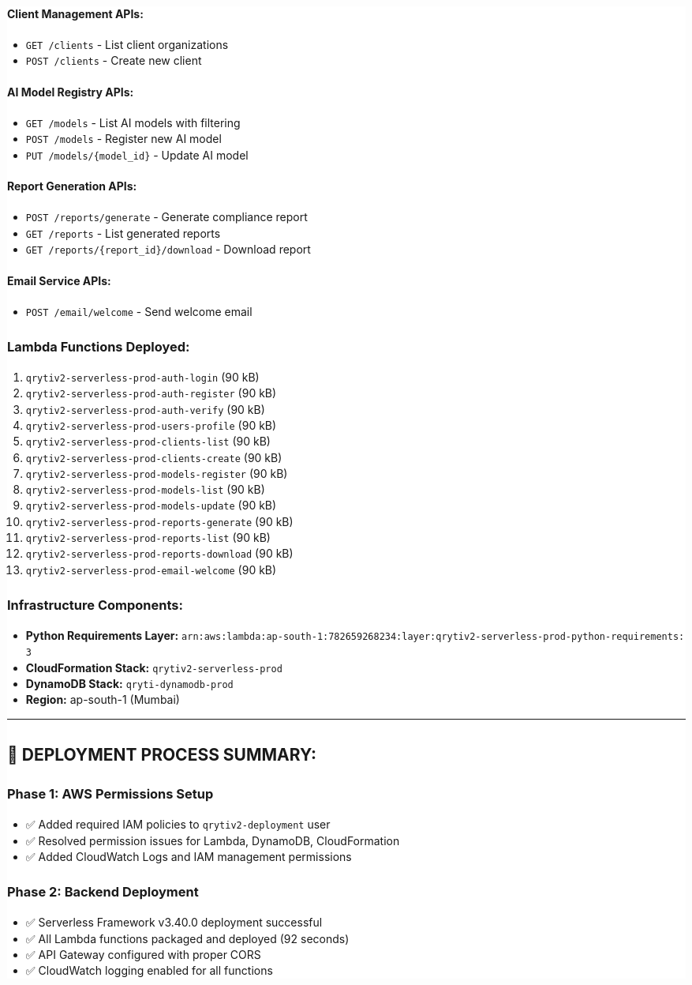#### **Client Management APIs:**
- `GET /clients` - List client organizations
- `POST /clients` - Create new client

#### **AI Model Registry APIs:**
- `GET /models` - List AI models with filtering
- `POST /models` - Register new AI model
- `PUT /models/{model_id}` - Update AI model

#### **Report Generation APIs:**
- `POST /reports/generate` - Generate compliance report
- `GET /reports` - List generated reports
- `GET /reports/{report_id}/download` - Download report

#### **Email Service APIs:**
- `POST /email/welcome` - Send welcome email

### **Lambda Functions Deployed:**
1. `qrytiv2-serverless-prod-auth-login` (90 kB)
2. `qrytiv2-serverless-prod-auth-register` (90 kB)
3. `qrytiv2-serverless-prod-auth-verify` (90 kB)
4. `qrytiv2-serverless-prod-users-profile` (90 kB)
5. `qrytiv2-serverless-prod-clients-list` (90 kB)
6. `qrytiv2-serverless-prod-clients-create` (90 kB)
7. `qrytiv2-serverless-prod-models-register` (90 kB)
8. `qrytiv2-serverless-prod-models-list` (90 kB)
9. `qrytiv2-serverless-prod-models-update` (90 kB)
10. `qrytiv2-serverless-prod-reports-generate` (90 kB)
11. `qrytiv2-serverless-prod-reports-list` (90 kB)
12. `qrytiv2-serverless-prod-reports-download` (90 kB)
13. `qrytiv2-serverless-prod-email-welcome` (90 kB)

### **Infrastructure Components:**
- **Python Requirements Layer:** `arn:aws:lambda:ap-south-1:782659268234:layer:qrytiv2-serverless-prod-python-requirements:3`
- **CloudFormation Stack:** `qrytiv2-serverless-prod`
- **DynamoDB Stack:** `qryti-dynamodb-prod`
- **Region:** ap-south-1 (Mumbai)

---

## 🔧 **DEPLOYMENT PROCESS SUMMARY:**

### **Phase 1: AWS Permissions Setup**
- ✅ Added required IAM policies to `qrytiv2-deployment` user
- ✅ Resolved permission issues for Lambda, DynamoDB, CloudFormation
- ✅ Added CloudWatch Logs and IAM management permissions

### **Phase 2: Backend Deployment**
- ✅ Serverless Framework v3.40.0 deployment successful
- ✅ All Lambda functions packaged and deployed (92 seconds)
- ✅ API Gateway configured with proper CORS
- ✅ CloudWatch logging enabled for all functions
